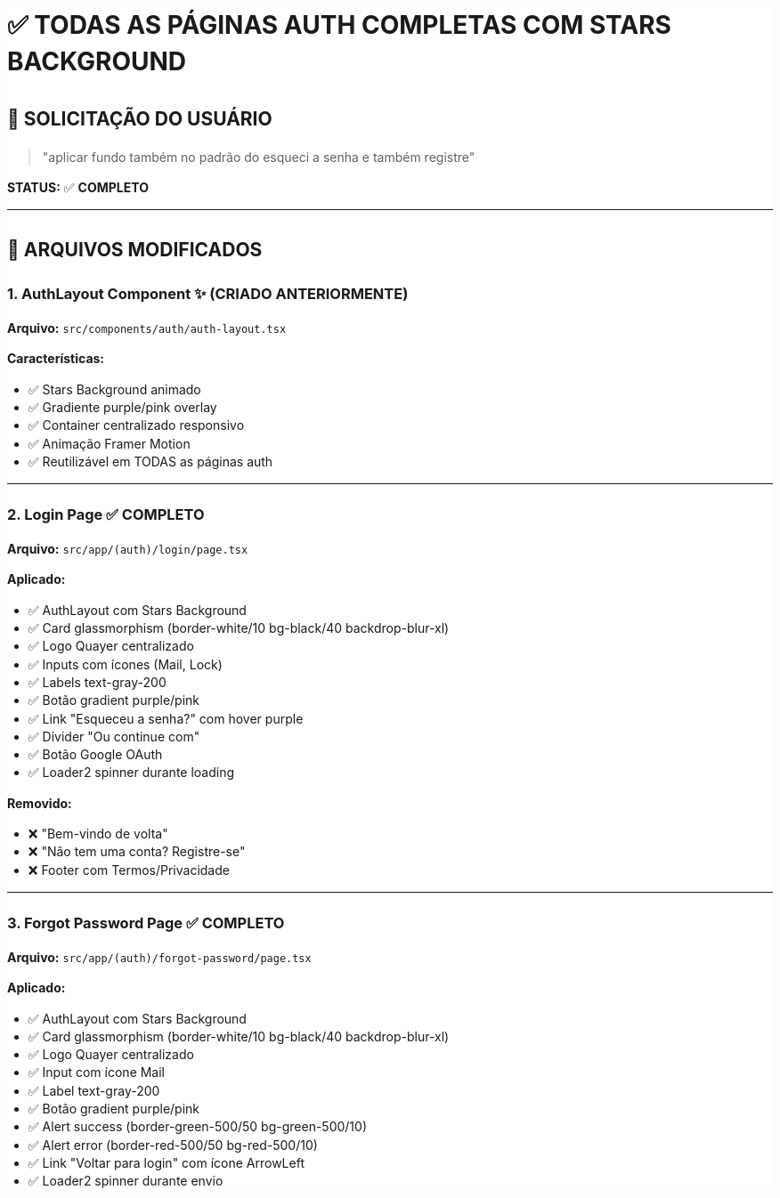 # ✅ TODAS AS PÁGINAS AUTH COMPLETAS COM STARS BACKGROUND

## 🎯 SOLICITAÇÃO DO USUÁRIO

> "aplicar fundo também no padrão do esqueci a senha e também registre"

**STATUS:** ✅ **COMPLETO**

---

## 📁 ARQUIVOS MODIFICADOS

### 1. **AuthLayout Component** ✨ (CRIADO ANTERIORMENTE)
**Arquivo:** `src/components/auth/auth-layout.tsx`

**Características:**
- ✅ Stars Background animado
- ✅ Gradiente purple/pink overlay
- ✅ Container centralizado responsivo
- ✅ Animação Framer Motion
- ✅ Reutilizável em TODAS as páginas auth

---

### 2. **Login Page** ✅ COMPLETO
**Arquivo:** `src/app/(auth)/login/page.tsx`

**Aplicado:**
- ✅ AuthLayout com Stars Background
- ✅ Card glassmorphism (border-white/10 bg-black/40 backdrop-blur-xl)
- ✅ Logo Quayer centralizado
- ✅ Inputs com ícones (Mail, Lock)
- ✅ Labels text-gray-200
- ✅ Botão gradient purple/pink
- ✅ Link "Esqueceu a senha?" com hover purple
- ✅ Divider "Ou continue com"
- ✅ Botão Google OAuth
- ✅ Loader2 spinner durante loading

**Removido:**
- ❌ "Bem-vindo de volta"
- ❌ "Não tem uma conta? Registre-se"
- ❌ Footer com Termos/Privacidade

---

### 3. **Forgot Password Page** ✅ COMPLETO
**Arquivo:** `src/app/(auth)/forgot-password/page.tsx`

**Aplicado:**
- ✅ AuthLayout com Stars Background
- ✅ Card glassmorphism (border-white/10 bg-black/40 backdrop-blur-xl)
- ✅ Logo Quayer centralizado
- ✅ Input com ícone Mail
- ✅ Label text-gray-200
- ✅ Botão gradient purple/pink
- ✅ Alert success (border-green-500/50 bg-green-500/10)
- ✅ Alert error (border-red-500/50 bg-red-500/10)
- ✅ Link "Voltar para login" com ícone ArrowLeft
- ✅ Loader2 spinner durante envio
